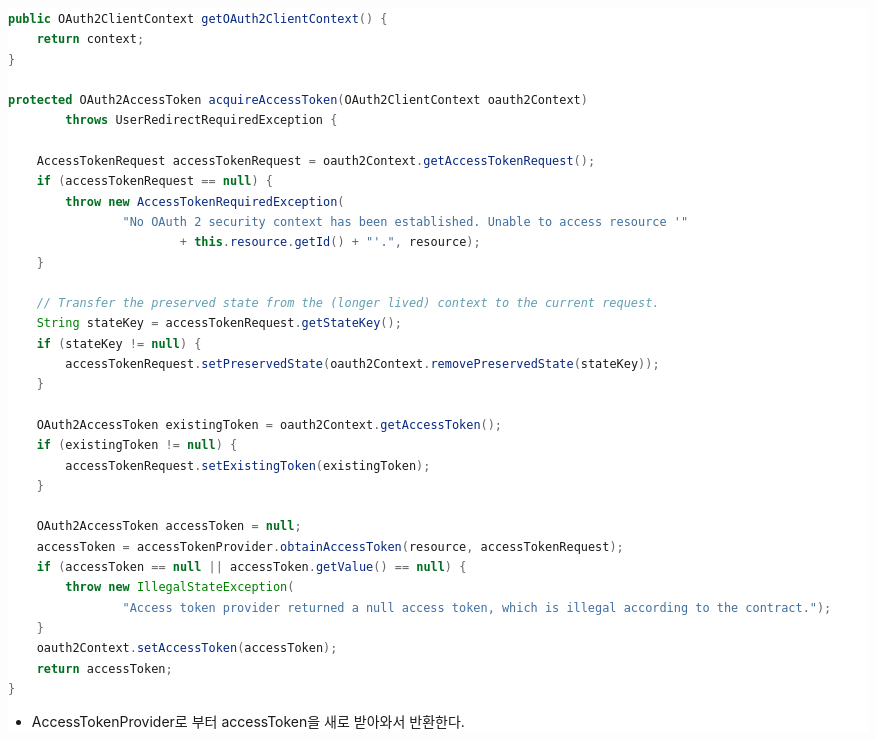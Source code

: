 ```java
public OAuth2ClientContext getOAuth2ClientContext() {
    return context;
}

protected OAuth2AccessToken acquireAccessToken(OAuth2ClientContext oauth2Context)
        throws UserRedirectRequiredException {

    AccessTokenRequest accessTokenRequest = oauth2Context.getAccessTokenRequest();
    if (accessTokenRequest == null) {
        throw new AccessTokenRequiredException(
                "No OAuth 2 security context has been established. Unable to access resource '"
                        + this.resource.getId() + "'.", resource);
    }

    // Transfer the preserved state from the (longer lived) context to the current request.
    String stateKey = accessTokenRequest.getStateKey();
    if (stateKey != null) {
        accessTokenRequest.setPreservedState(oauth2Context.removePreservedState(stateKey));
    }

    OAuth2AccessToken existingToken = oauth2Context.getAccessToken();
    if (existingToken != null) {
        accessTokenRequest.setExistingToken(existingToken);
    }

    OAuth2AccessToken accessToken = null;
    accessToken = accessTokenProvider.obtainAccessToken(resource, accessTokenRequest);
    if (accessToken == null || accessToken.getValue() == null) {
        throw new IllegalStateException(
                "Access token provider returned a null access token, which is illegal according to the contract.");
    }
    oauth2Context.setAccessToken(accessToken);
    return accessToken;
}
```

- AccessTokenProvider로 부터 accessToken을 새로 받아와서 반환한다.